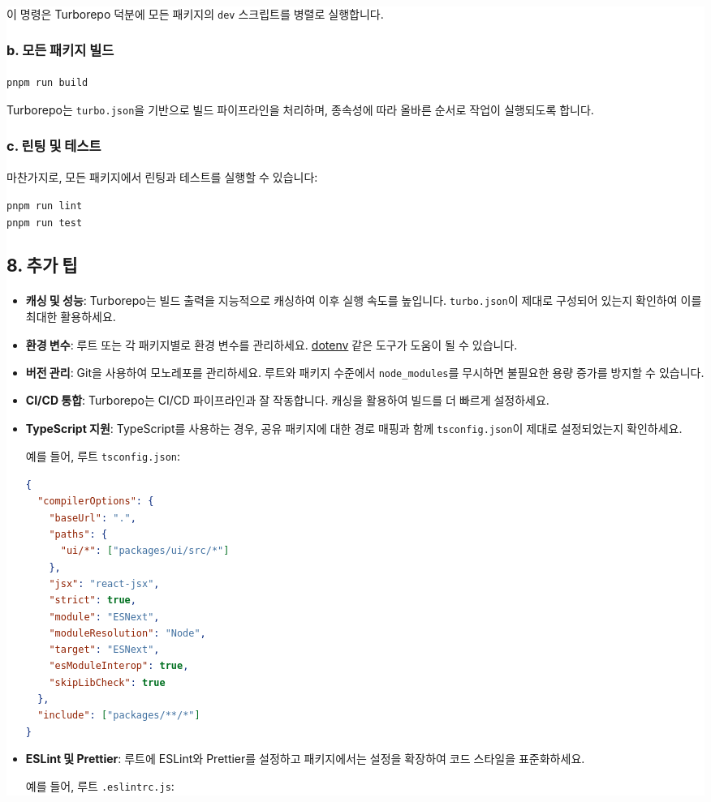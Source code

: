 이 명령은 Turborepo 덕분에 모든 패키지의 `dev` 스크립트를 병렬로 실행합니다.

### b. 모든 패키지 빌드

```bash
pnpm run build
```

Turborepo는 `turbo.json`을 기반으로 빌드 파이프라인을 처리하며, 종속성에 따라 올바른 순서로 작업이 실행되도록 합니다.

### c. 린팅 및 테스트

마찬가지로, 모든 패키지에서 린팅과 테스트를 실행할 수 있습니다:

```bash
pnpm run lint
pnpm run test
```

## 8. 추가 팁

- **캐싱 및 성능**: Turborepo는 빌드 출력을 지능적으로 캐싱하여 이후 실행 속도를 높입니다. `turbo.json`이 제대로 구성되어 있는지 확인하여 이를 최대한 활용하세요.
  
- **환경 변수**: 루트 또는 각 패키지별로 환경 변수를 관리하세요. [dotenv](https://github.com/motdotla/dotenv) 같은 도구가 도움이 될 수 있습니다.
  
- **버전 관리**: Git을 사용하여 모노레포를 관리하세요. 루트와 패키지 수준에서 `node_modules`를 무시하면 불필요한 용량 증가를 방지할 수 있습니다.
  
- **CI/CD 통합**: Turborepo는 CI/CD 파이프라인과 잘 작동합니다. 캐싱을 활용하여 빌드를 더 빠르게 설정하세요.
  
- **TypeScript 지원**: TypeScript를 사용하는 경우, 공유 패키지에 대한 경로 매핑과 함께 `tsconfig.json`이 제대로 설정되었는지 확인하세요.
  
  예를 들어, 루트 `tsconfig.json`:

  ```json
  {
    "compilerOptions": {
      "baseUrl": ".",
      "paths": {
        "ui/*": ["packages/ui/src/*"]
      },
      "jsx": "react-jsx",
      "strict": true,
      "module": "ESNext",
      "moduleResolution": "Node",
      "target": "ESNext",
      "esModuleInterop": true,
      "skipLibCheck": true
    },
    "include": ["packages/**/*"]
  }
  ```
  
- **ESLint 및 Prettier**: 루트에 ESLint와 Prettier를 설정하고 패키지에서는 설정을 확장하여 코드 스타일을 표준화하세요.

  예를 들어, 루트 `.eslintrc.js`:
